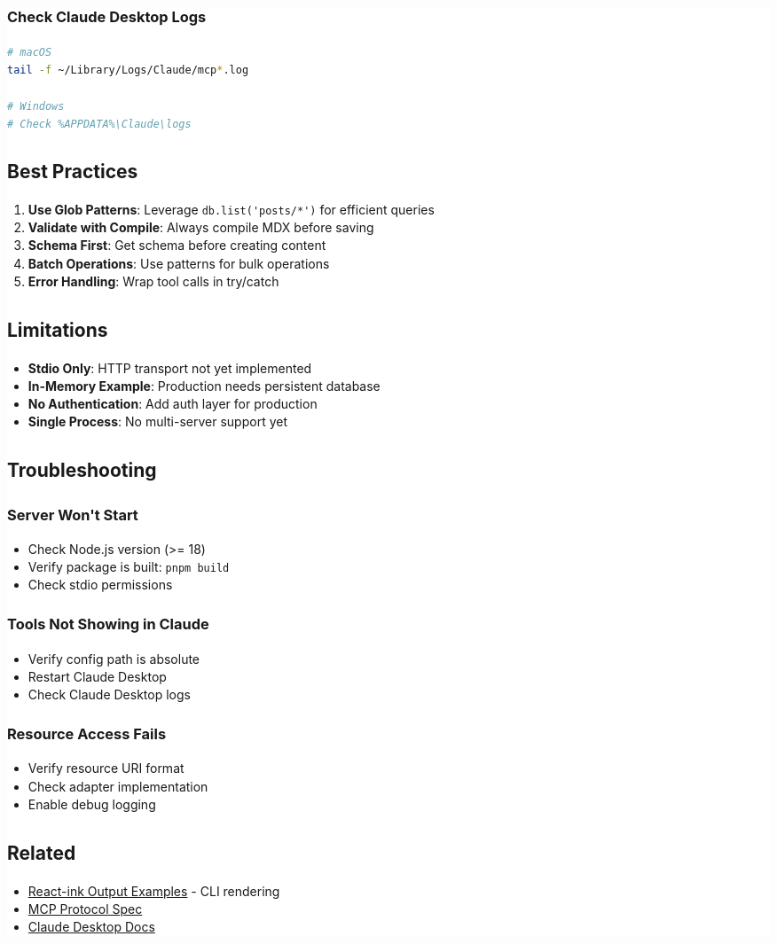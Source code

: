 ### Check Claude Desktop Logs

```bash
# macOS
tail -f ~/Library/Logs/Claude/mcp*.log

# Windows
# Check %APPDATA%\Claude\logs
```

## Best Practices

1. **Use Glob Patterns**: Leverage `db.list('posts/*')` for efficient queries
2. **Validate with Compile**: Always compile MDX before saving
3. **Schema First**: Get schema before creating content
4. **Batch Operations**: Use patterns for bulk operations
5. **Error Handling**: Wrap tool calls in try/catch

## Limitations

- **Stdio Only**: HTTP transport not yet implemented
- **In-Memory Example**: Production needs persistent database
- **No Authentication**: Add auth layer for production
- **Single Process**: No multi-server support yet

## Troubleshooting

### Server Won't Start

- Check Node.js version (>= 18)
- Verify package is built: `pnpm build`
- Check stdio permissions

### Tools Not Showing in Claude

- Verify config path is absolute
- Restart Claude Desktop
- Check Claude Desktop logs

### Resource Access Fails

- Verify resource URI format
- Check adapter implementation
- Enable debug logging

## Related

- [React-ink Output Examples](../react-ink/README.md) - CLI rendering
- [MCP Protocol Spec](https://spec.modelcontextprotocol.io/)
- [Claude Desktop Docs](https://docs.anthropic.com/claude/docs)
